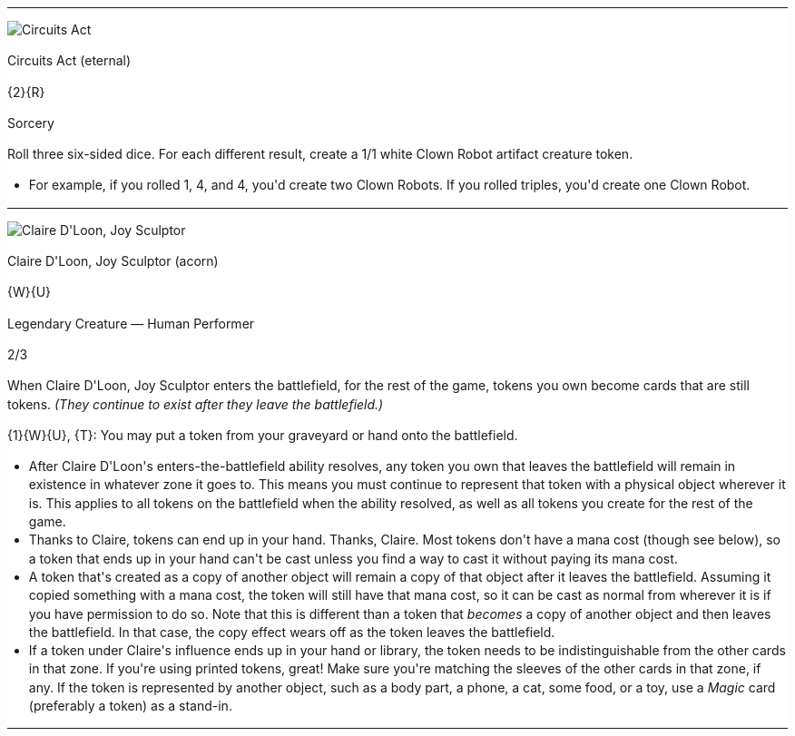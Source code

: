 

---

![Circuits Act](https://media.wizards.com/2022/unf/en_L1lLPeap78.png)


Circuits Act (eternal)  

{2}{R}  

Sorcery  

Roll three six-sided dice. For each different result, create a 1/1 white Clown Robot artifact creature token.


* For example, if you rolled 1, 4, and 4, you'd create two Clown Robots. If you rolled triples, you'd create one Clown Robot.



---

![Claire D'Loon, Joy Sculptor](https://media.wizards.com/2022/unf/en_W0WBwAnjzL.png)


Claire D'Loon, Joy Sculptor (acorn)  

{W}{U}  

Legendary Creature — Human Performer  

2/3  

When Claire D'Loon, Joy Sculptor enters the battlefield, for the rest of the game, tokens you own become cards that are still tokens. *(They continue to exist after they leave the battlefield.)*  

{1}{W}{U}, {T}: You may put a token from your graveyard or hand onto the battlefield.


* After Claire D'Loon's enters-the-battlefield ability resolves, any token you own that leaves the battlefield will remain in existence in whatever zone it goes to. This means you must continue to represent that token with a physical object wherever it is. This applies to all tokens on the battlefield when the ability resolved, as well as all tokens you create for the rest of the game.
* Thanks to Claire, tokens can end up in your hand. Thanks, Claire. Most tokens don't have a mana cost (though see below), so a token that ends up in your hand can't be cast unless you find a way to cast it without paying its mana cost.
* A token that's created as a copy of another object will remain a copy of that object after it leaves the battlefield. Assuming it copied something with a mana cost, the token will still have that mana cost, so it can be cast as normal from wherever it is if you have permission to do so. Note that this is different than a token that *becomes* a copy of another object and then leaves the battlefield. In that case, the copy effect wears off as the token leaves the battlefield.
* If a token under Claire's influence ends up in your hand or library, the token needs to be indistinguishable from the other cards in that zone. If you're using printed tokens, great! Make sure you're matching the sleeves of the other cards in that zone, if any. If the token is represented by another object, such as a body part, a phone, a cat, some food, or a toy, use a *Magic* card (preferably a token) as a stand-in.



---